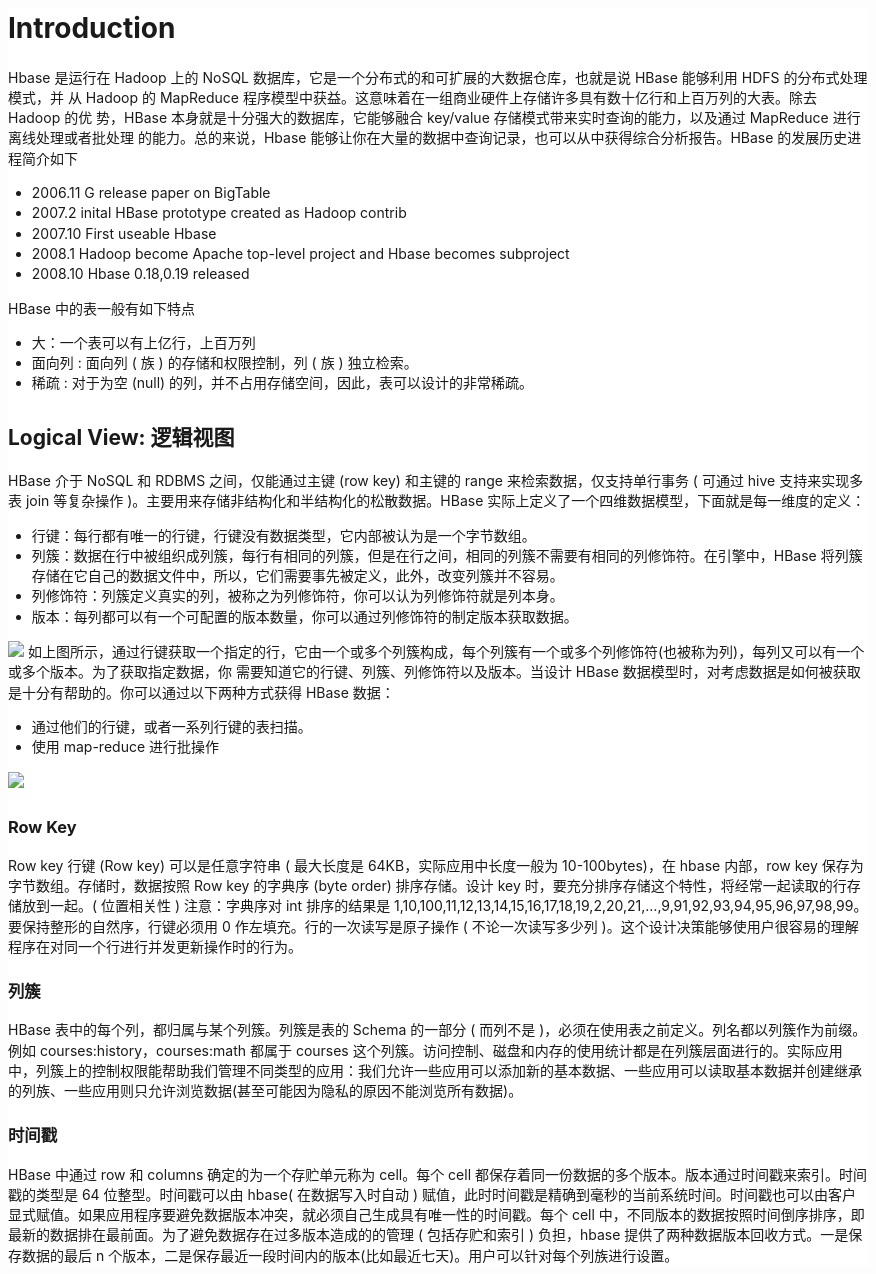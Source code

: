 # Introduction

Hbase 是运行在 Hadoop 上的 NoSQL 数据库，它是一个分布式的和可扩展的大数据仓库，也就是说 HBase 能够利用 HDFS 的分布式处理模式，并 从 Hadoop 的 MapReduce 程序模型中获益。这意味着在一组商业硬件上存储许多具有数十亿行和上百万列的大表。除去 Hadoop 的优 势，HBase 本身就是十分强大的数据库，它能够融合 key/value 存储模式带来实时查询的能力，以及通过 MapReduce 进行离线处理或者批处理 的能力。总的来说，Hbase 能够让你在大量的数据中查询记录，也可以从中获得综合分析报告。HBase 的发展历史进程简介如下

- 2006.11 G release paper on BigTable
- 2007.2 inital HBase prototype created as Hadoop contrib
- 2007.10 First useable Hbase
- 2008.1 Hadoop become Apache top-level project and Hbase becomes subproject
- 2008.10 Hbase 0.18,0.19 released

HBase 中的表一般有如下特点

- 大：一个表可以有上亿行，上百万列
- 面向列 : 面向列 ( 族 ) 的存储和权限控制，列 ( 族 ) 独立检索。
- 稀疏 : 对于为空 (null) 的列，并不占用存储空间，因此，表可以设计的非常稀疏。

## Logical View: 逻辑视图

HBase 介于 NoSQL 和 RDBMS 之间，仅能通过主键 (row key) 和主键的 range 来检索数据，仅支持单行事务 ( 可通过 hive 支持来实现多表 join 等复杂操作 )。主要用来存储非结构化和半结构化的松散数据。HBase 实际上定义了一个四维数据模型，下面就是每一维度的定义：

- 行键：每行都有唯一的行键，行键没有数据类型，它内部被认为是一个字节数组。
- 列簇：数据在行中被组织成列簇，每行有相同的列簇，但是在行之间，相同的列簇不需要有相同的列修饰符。在引擎中，HBase 将列簇存储在它自己的数据文件中，所以，它们需要事先被定义，此外，改变列簇并不容易。
- 列修饰符：列簇定义真实的列，被称之为列修饰符，你可以认为列修饰符就是列本身。
- 版本：每列都可以有一个可配置的版本数量，你可以通过列修饰符的制定版本获取数据。

![](http://jbcdn2.b0.upaiyun.com/2015/01/6cca4d757d9b5e1e0d40cd07b679d6e3.jpg) 如上图所示，通过行键获取一个指定的行，它由一个或多个列簇构成，每个列簇有一个或多个列修饰符(也被称为列)，每列又可以有一个或多个版本。为了获取指定数据，你 需要知道它的行键、列簇、列修饰符以及版本。当设计 HBase 数据模型时，对考虑数据是如何被获取是十分有帮助的。你可以通过以下两种方式获得 HBase 数据：

- 通过他们的行键，或者一系列行键的表扫描。
- 使用 map-reduce 进行批操作

![](http://www.uml.org.cn/zjjs/images/2012111322.png)

### Row Key

Row key 行键 (Row key) 可以是任意字符串 ( 最大长度是 64KB，实际应用中长度一般为 10-100bytes)，在 hbase 内部，row key 保存为字节数组。存储时，数据按照 Row key 的字典序 (byte order) 排序存储。设计 key 时，要充分排序存储这个特性，将经常一起读取的行存储放到一起。( 位置相关性 ) 注意：字典序对 int 排序的结果是 1,10,100,11,12,13,14,15,16,17,18,19,2,20,21,…,9,91,92,93,94,95,96,97,98,99。要保持整形的自然序，行键必须用 0 作左填充。行的一次读写是原子操作 ( 不论一次读写多少列 )。这个设计决策能够使用户很容易的理解程序在对同一个行进行并发更新操作时的行为。

### 列簇

HBase 表中的每个列，都归属与某个列簇。列簇是表的 Schema 的一部分 ( 而列不是 )，必须在使用表之前定义。列名都以列簇作为前缀。例如 courses:history，courses:math 都属于 courses 这个列簇。访问控制、磁盘和内存的使用统计都是在列簇层面进行的。实际应用中，列簇上的控制权限能帮助我们管理不同类型的应用：我们允许一些应用可以添加新的基本数据、一些应用可以读取基本数据并创建继承的列族、一些应用则只允许浏览数据(甚至可能因为隐私的原因不能浏览所有数据)。

### 时间戳

HBase 中通过 row 和 columns 确定的为一个存贮单元称为 cell。每个 cell 都保存着同一份数据的多个版本。版本通过时间戳来索引。时间戳的类型是 64 位整型。时间戳可以由 hbase( 在数据写入时自动 ) 赋值，此时时间戳是精确到毫秒的当前系统时间。时间戳也可以由客户显式赋值。如果应用程序要避免数据版本冲突，就必须自己生成具有唯一性的时间戳。每个 cell 中，不同版本的数据按照时间倒序排序，即最新的数据排在最前面。为了避免数据存在过多版本造成的的管理 ( 包括存贮和索引 ) 负担，hbase 提供了两种数据版本回收方式。一是保存数据的最后 n 个版本，二是保存最近一段时间内的版本(比如最近七天)。用户可以针对每个列族进行设置。
